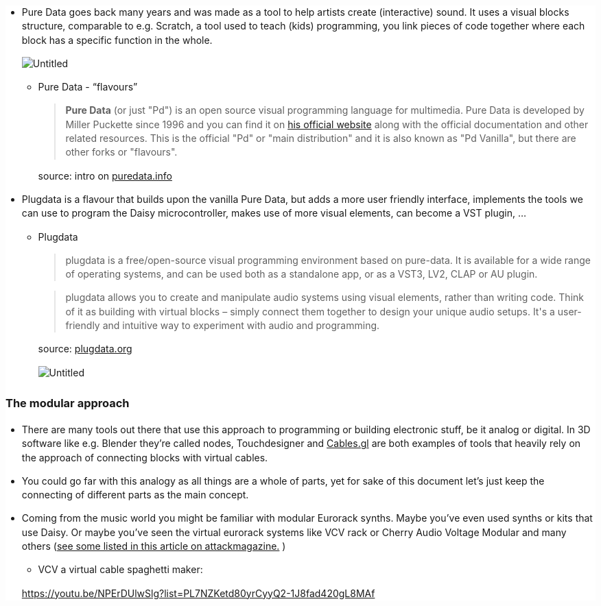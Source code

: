 </aside>

- Pure Data goes back many years and was made as a tool to help artists create (interactive) sound. It uses a visual blocks structure, comparable to e.g. Scratch, a tool used to teach (kids) programming, you link pieces of code together where each block has a specific function in the whole.
    
    ![Untitled](https://prod-files-secure.s3.us-west-2.amazonaws.com/183357c7-1e01-4c65-a869-200d788b649c/c1f0b436-9793-4592-ab78-be86734b53b2/Untitled.png)
    
    - Pure Data - “flavours”
        
        > **Pure Data** (or just "Pd") is an open source visual programming language for multimedia. Pure Data is developed by Miller Puckette since 1996 and you can find it on [his official website](https://msp.ucsd.edu/) along with the official documentation and other related resources. This is the official "Pd" or "main distribution" and it is also known as "Pd Vanilla", but there are other forks or "flavours".
        > 
        
        source: intro on [puredata.info](http://puredata.info) 
        
- Plugdata is a flavour that builds upon the vanilla Pure Data, but adds a more user friendly interface, implements the tools we can use to program the Daisy microcontroller, makes use of more visual elements, can become a VST plugin, …
    - Plugdata
        
        > plugdata is a free/open-source visual programming environment based on pure-data. It is available for a wide range of operating systems, and can be used both as a standalone app, or as a VST3, LV2, CLAP or AU plugin.
        > 
        
        > plugdata allows you to create and manipulate audio systems using visual elements, rather than writing code. Think of it as building with virtual blocks – simply connect them together to design your unique audio setups. It's a user-friendly and intuitive way to experiment with audio and programming.
        > 
        
        source: [plugdata.org](http://plugdata.org) 
        
        ![Untitled](https://prod-files-secure.s3.us-west-2.amazonaws.com/183357c7-1e01-4c65-a869-200d788b649c/4f81c328-3752-408d-bb06-dd6e33731895/Untitled.png)
        

### The modular approach

- There are many tools out there that use this approach to programming or building electronic stuff, be it analog or digital. In 3D software like e.g. Blender they’re called nodes, Touchdesigner and [Cables.gl](http://Cables.gl) are both examples of tools that heavily rely on the approach of connecting blocks with virtual cables.
- You could go far with this analogy as all things are a whole of parts, yet for sake of this document let’s just keep the connecting of different parts as the main concept.
- Coming from the music world you might be familiar with modular Eurorack synths. Maybe you’ve even used synths or kits that use Daisy. Or maybe you’ve seen the virtual eurorack systems like VCV rack or Cherry Audio Voltage Modular and many others ([see some listed in this article on attackmagazine.](https://www.attackmagazine.com/reviews/the-best/ten-of-the-best-modular-software/) )
    - VCV a virtual cable spaghetti maker:
    
    https://youtu.be/NPErDUlwSlg?list=PL7NZKetd80yrCyyQ2-1J8fad420gL8MAf
    